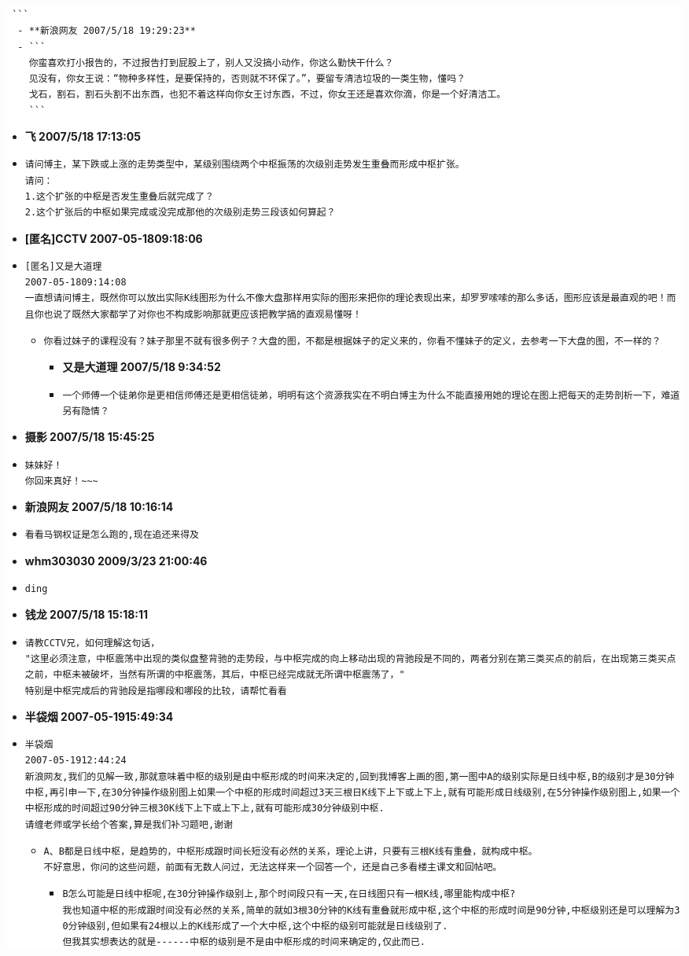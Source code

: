      ```
      - **新浪网友 2007/5/18 19:29:23**
      - ```
        你蛮喜欢打小报告的，不过报告打到屁股上了，别人又没搞小动作，你这么勤快干什么？
        见没有，你女王说：“物种多样性，是要保持的，否则就不环保了。”，要留专清洁垃圾的一类生物，懂吗？
        戈石，割石，割石头割不出东西，也犯不着这样向你女王讨东西，不过，你女王还是喜欢你滴，你是一个好清洁工。
        ```
- **飞 2007/5/18 17:13:05**
- ```
  请问博主，某下跌或上涨的走势类型中，某级别围绕两个中枢振荡的次级别走势发生重叠而形成中枢扩张。
  请问：
  1.这个扩张的中枢是否发生重叠后就完成了？
  2.这个扩张后的中枢如果完成或没完成那他的次级别走势三段该如何算起？
  ```
- **[匿名]CCTV 2007-05-1809:18:06**
- ```
  [匿名]又是大道理
  2007-05-1809:14:08
  一直想请问博主，既然你可以放出实际K线图形为什么不像大盘那样用实际的图形来把你的理论表现出来，却罗罗嗦嗦的那么多话，图形应该是最直观的吧！而且你也说了既然大家都学了对你也不构成影响那就更应该把教学搞的直观易懂呀！
  ```
   - ```
     你看过妹子的课程没有？妹子那里不就有很多例子？大盘的图，不都是根据妹子的定义来的，你看不懂妹子的定义，去参考一下大盘的图，不一样的？
     ```
      - **又是大道理 2007/5/18 9:34:52**
      - ```
        一个师傅一个徒弟你是更相信师傅还是更相信徒弟，明明有这个资源我实在不明白博主为什么不能直接用她的理论在图上把每天的走势剖析一下，难道另有隐情？
        ```
- **摄影 2007/5/18 15:45:25**
- ```
  妹妹好！
  你回来真好！~~~
  ```
- **新浪网友 2007/5/18 10:16:14**
- ```
  看看马钢权证是怎么跑的,现在追还来得及
  ```
- **whm303030 2009/3/23 21:00:46**
- ```
  ding
  ```
- **钱龙 2007/5/18 15:18:11**
- ```
  请教CCTV兄，如何理解这句话，
  "这里必须注意，中枢震荡中出现的类似盘整背驰的走势段，与中枢完成的向上移动出现的背驰段是不同的，两者分别在第三类买点的前后，在出现第三类买点之前，中枢未被破坏，当然有所谓的中枢震荡，其后，中枢已经完成就无所谓中枢震荡了，"
  特别是中枢完成后的背驰段是指哪段和哪段的比较，请帮忙看看
  ```
- **半袋烟 2007-05-1915:49:34**
- ```
  半袋烟
  2007-05-1912:44:24
  新浪网友,我们的见解一致,那就意味着中枢的级别是由中枢形成的时间来决定的,回到我博客上画的图,第一图中A的级别实际是日线中枢,B的级别才是30分钟中枢,再引申一下,在30分钟操作级别图上如果一个中枢的形成时间超过3天三根日K线下上下或上下上,就有可能形成日线级别,在5分钟操作级别图上,如果一个中枢形成的时间超过90分钟三根30K线下上下或上下上,就有可能形成30分钟级别中枢.
  请缠老师或学长给个答案,算是我们补习题吧,谢谢
  ```
   - ```
     A、B都是日线中枢，是趋势的，中枢形成跟时间长短没有必然的关系，理论上讲，只要有三根K线有重叠，就构成中枢。
     不好意思，你问的这些问题，前面有无数人问过，无法这样来一个回答一个，还是自己多看楼主课文和回帖吧。
     ```
      - ```
        B怎么可能是日线中枢呢,在30分钟操作级别上,那个时间段只有一天,在日线图只有一根K线,哪里能构成中枢?
        我也知道中枢的形成跟时间没有必然的关系,简单的就如3根30分钟的K线有重叠就形成中枢,这个中枢的形成时间是90分钟,中枢级别还是可以理解为30分钟级别,但如果有24根以上的K线形成了一个大中枢,这个中枢的级别可能就是日线级别了.
        但我其实想表达的就是------中枢的级别是不是由中枢形成的时间来确定的,仅此而已.
  ```